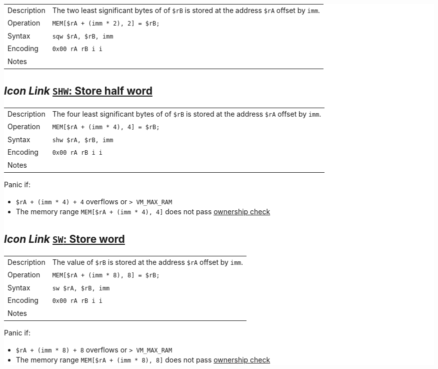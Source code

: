 |  |  |
| --- | --- |
| Description | The two least significant bytes of of `$rB` is stored at the address `$rA` offset by `imm`. |
| Operation | `MEM[$rA + (imm * 2), 2] = $rB;` |
| Syntax | `sqw $rA, $rB, imm` |
| Encoding | `0x00 rA rB i i` |
| Notes |  |

## _Icon Link_ [`SHW`: Store half word](https://docs.fuel.network/docs/nightly/specs/fuel-vm/instruction-set/\#shw-store-half-word)

|  |  |
| --- | --- |
| Description | The four least significant bytes of of `$rB` is stored at the address `$rA` offset by `imm`. |
| Operation | `MEM[$rA + (imm * 4), 4] = $rB;` |
| Syntax | `shw $rA, $rB, imm` |
| Encoding | `0x00 rA rB i i` |
| Notes |  |

Panic if:

- `$rA + (imm * 4) + 4` overflows or `> VM_MAX_RAM`
- The memory range `MEM[$rA + (imm * 4), 4]` does not pass [ownership check](https://docs.fuel.network/docs/nightly/nightly/#ownership)

## _Icon Link_ [`SW`: Store word](https://docs.fuel.network/docs/nightly/specs/fuel-vm/instruction-set/\#sw-store-word)

|  |  |
| --- | --- |
| Description | The value of `$rB` is stored at the address `$rA` offset by `imm`. |
| Operation | `MEM[$rA + (imm * 8), 8] = $rB;` |
| Syntax | `sw $rA, $rB, imm` |
| Encoding | `0x00 rA rB i i` |
| Notes |  |

Panic if:

- `$rA + (imm * 8) + 8` overflows or `> VM_MAX_RAM`
- The memory range `MEM[$rA + (imm * 8), 8]` does not pass [ownership check](https://docs.fuel.network/docs/nightly/nightly/#ownership)
